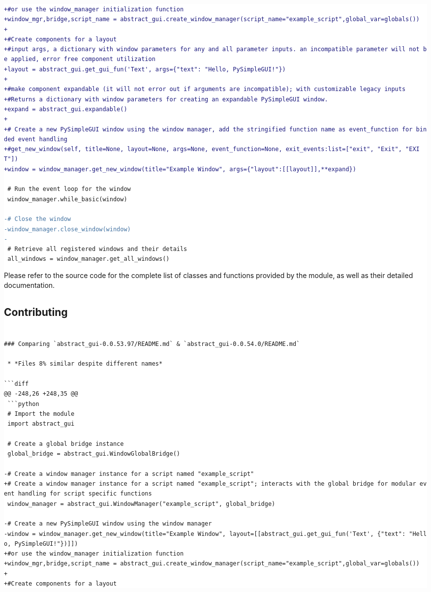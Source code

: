 ```diff
+#or use the window_manager initialization function
+window_mgr,bridge,script_name = abstract_gui.create_window_manager(script_name="example_script",global_var=globals())
+
+#Create components for a layout
+#input args, a dictionary with window parameters for any and all parameter inputs. an incompatible parameter will not be applied, error free component utilization
+layout = abstract_gui.get_gui_fun('Text', args={"text": "Hello, PySimpleGUI!"})
+
+#make component expandable (it will not error out if arguments are incompatible); with customizable legacy inputs
+#Returns a dictionary with window parameters for creating an expandable PySimpleGUI window.
+expand = abstract_gui.expandable()
+
+# Create a new PySimpleGUI window using the window manager, add the stringified function name as event_function for binded event handling
+#get_new_window(self, title=None, layout=None, args=None, event_function=None, exit_events:list=["exit", "Exit", "EXIT"])
+window = window_manager.get_new_window(title="Example Window", args={"layout":[[layout]],**expand})
 
 # Run the event loop for the window
 window_manager.while_basic(window)
 
-# Close the window
-window_manager.close_window(window)
-
 # Retrieve all registered windows and their details
 all_windows = window_manager.get_all_windows()
 ```
 
 Please refer to the source code for the complete list of classes and functions provided by the module, as well as their detailed documentation.
 
 ## Contributing
```

### Comparing `abstract_gui-0.0.53.97/README.md` & `abstract_gui-0.0.54.0/README.md`

 * *Files 8% similar despite different names*

```diff
@@ -248,26 +248,35 @@
 ```python
 # Import the module
 import abstract_gui
 
 # Create a global bridge instance
 global_bridge = abstract_gui.WindowGlobalBridge()
 
-# Create a window manager instance for a script named "example_script"
+# Create a window manager instance for a script named "example_script"; interacts with the global bridge for modular event handling for script specific functions
 window_manager = abstract_gui.WindowManager("example_script", global_bridge)
 
-# Create a new PySimpleGUI window using the window manager
-window = window_manager.get_new_window(title="Example Window", layout=[[abstract_gui.get_gui_fun('Text', {"text": "Hello, PySimpleGUI!"})]])
+#or use the window_manager initialization function
+window_mgr,bridge,script_name = abstract_gui.create_window_manager(script_name="example_script",global_var=globals())
+
+#Create components for a layout
```